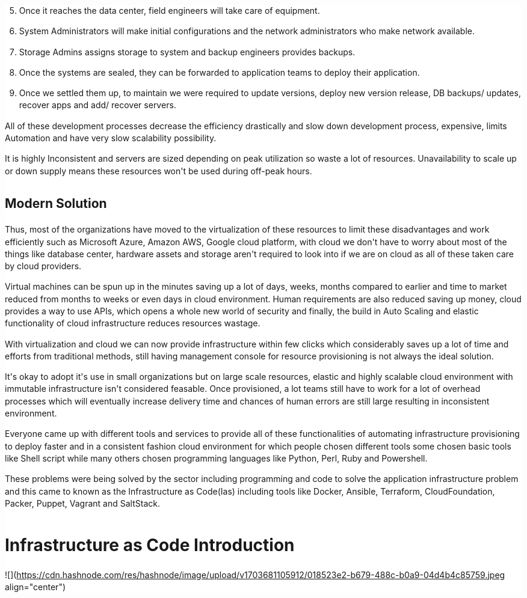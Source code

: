 5. Once it reaches the data center, field engineers will take care of equipment.
    
6. System Administrators will make initial configurations and the network administrators who make network available.
    
7. Storage Admins assigns storage to system and backup engineers provides backups.
    
8. Once the systems are sealed, they can be forwarded to application teams to deploy their application.
    
9. Once we settled them up, to maintain we were required to update versions, deploy new version release, DB backups/ updates, recover apps and add/ recover servers.
    

All of these development processes decrease the efficiency drastically and slow down development process, expensive, limits Automation and have very slow scalability possibility.

It is highly Inconsistent and servers are sized depending on peak utilization so waste a lot of resources. Unavailability to scale up or down supply means these resources won't be used during off-peak hours.

## Modern Solution

Thus, most of the organizations have moved to the virtualization of these resources to limit these disadvantages and work efficiently such as Microsoft Azure, Amazon AWS, Google cloud platform, with cloud we don't have to worry about most of the things like database center, hardware assets and storage aren't required to look into if we are on cloud as all of these taken care by cloud providers.

Virtual machines can be spun up in the minutes saving up a lot of days, weeks, months compared to earlier and time to market reduced from months to weeks or even days in cloud environment. Human requirements are also reduced saving up money, cloud provides a way to use APIs, which opens a whole new world of security and finally, the build in Auto Scaling and elastic functionality of cloud infrastructure reduces resources wastage.

With virtualization and cloud we can now provide infrastructure within few clicks which considerably saves up a lot of time and efforts from traditional methods, still having management console for resource provisioning is not always the ideal solution.

It's okay to adopt it's use in small organizations but on large scale resources, elastic and highly scalable cloud environment with immutable infrastructure isn't considered feasable. Once provisioned, a lot teams still have to work for a lot of overhead processes which will eventually increase delivery time and chances of human errors are still large resulting in inconsistent environment.

Everyone came up with different tools and services to provide all of these functionalities of automating infrastructure provisioning to deploy faster and in a consistent fashion cloud environment for which people chosen different tools some chosen basic tools like Shell script while many others chosen programming languages like Python, Perl, Ruby and Powershell.

These problems were being solved by the sector including programming and code to solve the application infrastructure problem and this came to known as the Infrastructure as Code(Ias) including tools like Docker, Ansible, Terraform, CloudFoundation, Packer, Puppet, Vagrant and SaltStack.

# Infrastructure as Code Introduction

![](https://cdn.hashnode.com/res/hashnode/image/upload/v1703681105912/018523e2-b679-488c-b0a9-04d4b4c85759.jpeg align="center")
